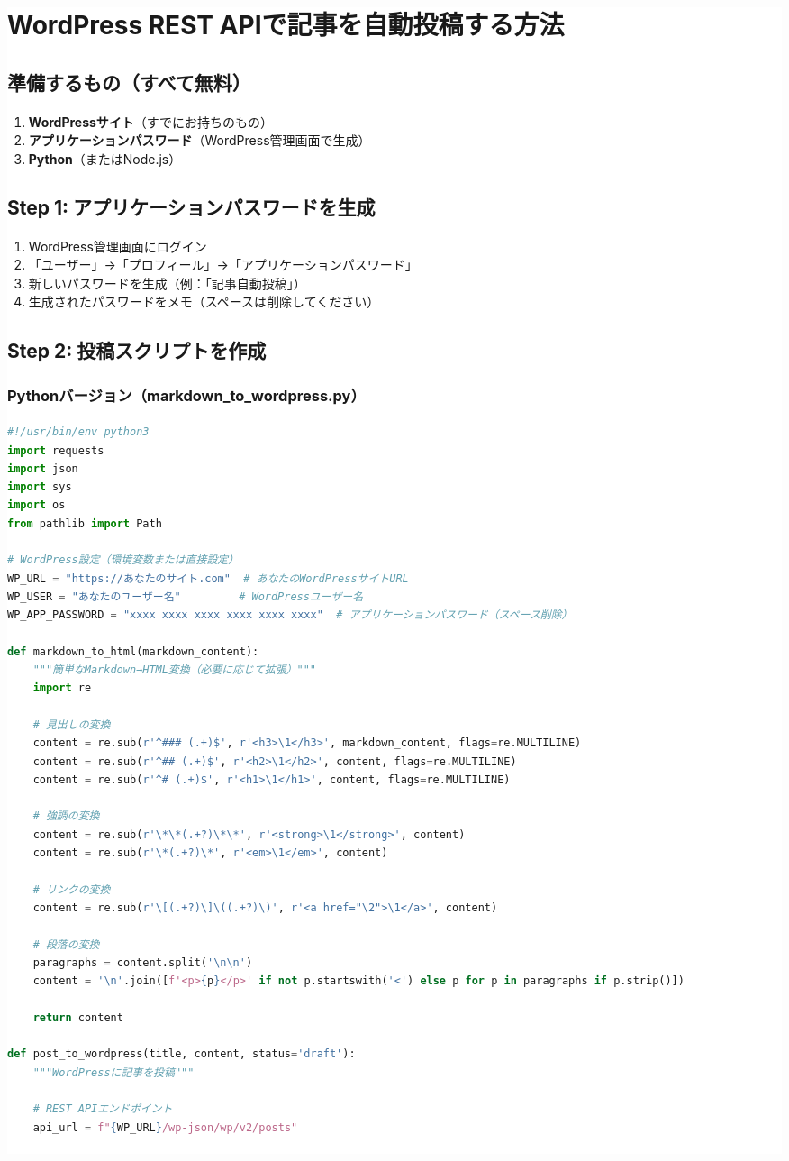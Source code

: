 # WordPress REST APIで記事を自動投稿する方法

## 準備するもの（すべて無料）

1. **WordPressサイト**（すでにお持ちのもの）
2. **アプリケーションパスワード**（WordPress管理画面で生成）
3. **Python**（またはNode.js）

## Step 1: アプリケーションパスワードを生成

1. WordPress管理画面にログイン
2. 「ユーザー」→「プロフィール」→「アプリケーションパスワード」
3. 新しいパスワードを生成（例：「記事自動投稿」）
4. 生成されたパスワードをメモ（スペースは削除してください）

## Step 2: 投稿スクリプトを作成

### Pythonバージョン（markdown_to_wordpress.py）

```python
#!/usr/bin/env python3
import requests
import json
import sys
import os
from pathlib import Path

# WordPress設定（環境変数または直接設定）
WP_URL = "https://あなたのサイト.com"  # あなたのWordPressサイトURL
WP_USER = "あなたのユーザー名"         # WordPressユーザー名
WP_APP_PASSWORD = "xxxx xxxx xxxx xxxx xxxx xxxx"  # アプリケーションパスワード（スペース削除）

def markdown_to_html(markdown_content):
    """簡単なMarkdown→HTML変換（必要に応じて拡張）"""
    import re
    
    # 見出しの変換
    content = re.sub(r'^### (.+)$', r'<h3>\1</h3>', markdown_content, flags=re.MULTILINE)
    content = re.sub(r'^## (.+)$', r'<h2>\1</h2>', content, flags=re.MULTILINE)
    content = re.sub(r'^# (.+)$', r'<h1>\1</h1>', content, flags=re.MULTILINE)
    
    # 強調の変換
    content = re.sub(r'\*\*(.+?)\*\*', r'<strong>\1</strong>', content)
    content = re.sub(r'\*(.+?)\*', r'<em>\1</em>', content)
    
    # リンクの変換
    content = re.sub(r'\[(.+?)\]\((.+?)\)', r'<a href="\2">\1</a>', content)
    
    # 段落の変換
    paragraphs = content.split('\n\n')
    content = '\n'.join([f'<p>{p}</p>' if not p.startswith('<') else p for p in paragraphs if p.strip()])
    
    return content

def post_to_wordpress(title, content, status='draft'):
    """WordPressに記事を投稿"""
    
    # REST APIエンドポイント
    api_url = f"{WP_URL}/wp-json/wp/v2/posts"
    
```